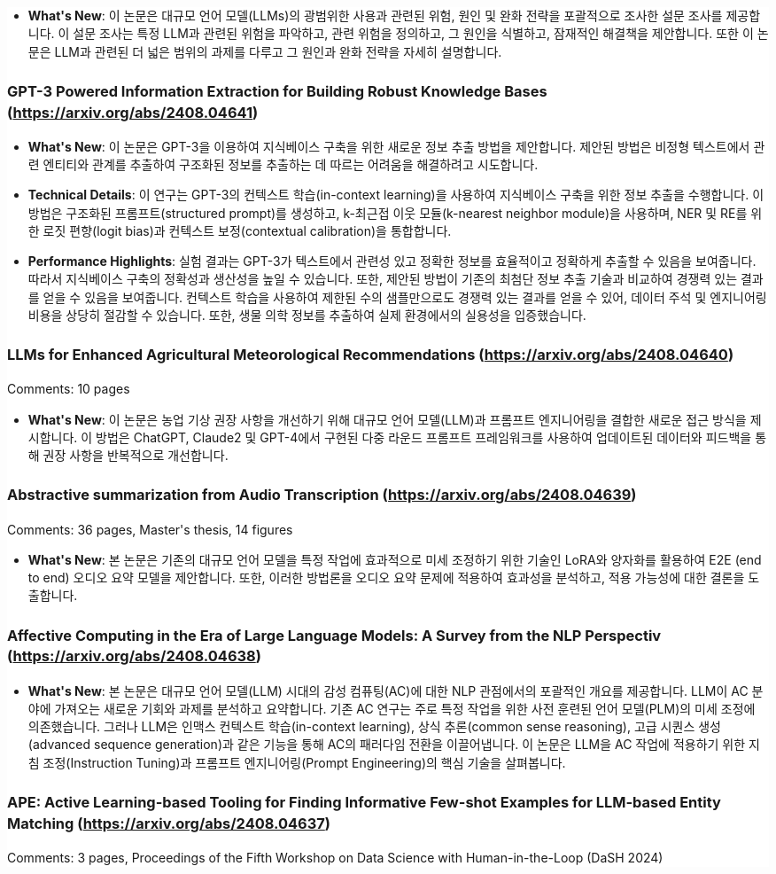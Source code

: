 - **What's New**: 이 논문은 대규모 언어 모델(LLMs)의 광범위한 사용과 관련된 위험, 원인 및 완화 전략을 포괄적으로 조사한 설문 조사를 제공합니다. 이 설문 조사는 특정 LLM과 관련된 위험을 파악하고, 관련 위험을 정의하고, 그 원인을 식별하고, 잠재적인 해결책을 제안합니다. 또한 이 논문은 LLM과 관련된 더 넓은 범위의 과제를 다루고 그 원인과 완화 전략을 자세히 설명합니다.



### GPT-3 Powered Information Extraction for Building Robust Knowledge Bases (https://arxiv.org/abs/2408.04641)
- **What's New**: 이 논문은 GPT-3을 이용하여 지식베이스 구축을 위한 새로운 정보 추출 방법을 제안합니다. 제안된 방법은 비정형 텍스트에서 관련 엔티티와 관계를 추출하여 구조화된 정보를 추출하는 데 따르는 어려움을 해결하려고 시도합니다.

- **Technical Details**: 이 연구는 GPT-3의 컨텍스트 학습(in-context learning)을 사용하여 지식베이스 구축을 위한 정보 추출을 수행합니다. 이 방법은 구조화된 프롬프트(structured prompt)를 생성하고, k-최근접 이웃 모듈(k-nearest neighbor module)을 사용하며, NER 및 RE를 위한 로짓 편향(logit bias)과 컨텍스트 보정(contextual calibration)을 통합합니다.

- **Performance Highlights**: 실험 결과는 GPT-3가 텍스트에서 관련성 있고 정확한 정보를 효율적이고 정확하게 추출할 수 있음을 보여줍니다. 따라서 지식베이스 구축의 정확성과 생산성을 높일 수 있습니다. 또한, 제안된 방법이 기존의 최첨단 정보 추출 기술과 비교하여 경쟁력 있는 결과를 얻을 수 있음을 보여줍니다. 컨텍스트 학습을 사용하여 제한된 수의 샘플만으로도 경쟁력 있는 결과를 얻을 수 있어, 데이터 주석 및 엔지니어링 비용을 상당히 절감할 수 있습니다. 또한, 생물 의학 정보를 추출하여 실제 환경에서의 실용성을 입증했습니다.



### LLMs for Enhanced Agricultural Meteorological Recommendations (https://arxiv.org/abs/2408.04640)
Comments:
          10 pages

- **What's New**: 이 논문은 농업 기상 권장 사항을 개선하기 위해 대규모 언어 모델(LLM)과 프롬프트 엔지니어링을 결합한 새로운 접근 방식을 제시합니다. 이 방법은 ChatGPT, Claude2 및 GPT-4에서 구현된 다중 라운드 프롬프트 프레임워크를 사용하여 업데이트된 데이터와 피드백을 통해 권장 사항을 반복적으로 개선합니다.



### Abstractive summarization from Audio Transcription (https://arxiv.org/abs/2408.04639)
Comments:
          36 pages, Master's thesis, 14 figures

- **What's New**: 본 논문은 기존의 대규모 언어 모델을 특정 작업에 효과적으로 미세 조정하기 위한 기술인 LoRA와 양자화를 활용하여 E2E (end to end) 오디오 요약 모델을 제안합니다. 또한, 이러한 방법론을 오디오 요약 문제에 적용하여 효과성을 분석하고, 적용 가능성에 대한 결론을 도출합니다.



### Affective Computing in the Era of Large Language Models: A Survey from the NLP Perspectiv (https://arxiv.org/abs/2408.04638)
- **What's New**: 본 논문은 대규모 언어 모델(LLM) 시대의 감성 컴퓨팅(AC)에 대한 NLP 관점에서의 포괄적인 개요를 제공합니다. LLM이 AC 분야에 가져오는 새로운 기회와 과제를 분석하고 요약합니다. 기존 AC 연구는 주로 특정 작업을 위한 사전 훈련된 언어 모델(PLM)의 미세 조정에 의존했습니다. 그러나 LLM은 인맥스 컨텍스트 학습(in-context learning), 상식 추론(common sense reasoning), 고급 시퀀스 생성(advanced sequence generation)과 같은 기능을 통해 AC의 패러다임 전환을 이끌어냅니다. 이 논문은 LLM을 AC 작업에 적용하기 위한 지침 조정(Instruction Tuning)과 프롬프트 엔지니어링(Prompt Engineering)의 핵심 기술을 살펴봅니다.



### APE: Active Learning-based Tooling for Finding Informative Few-shot Examples for LLM-based Entity Matching (https://arxiv.org/abs/2408.04637)
Comments:
          3 pages, Proceedings of the Fifth Workshop on Data Science with Human-in-the-Loop (DaSH 2024)
